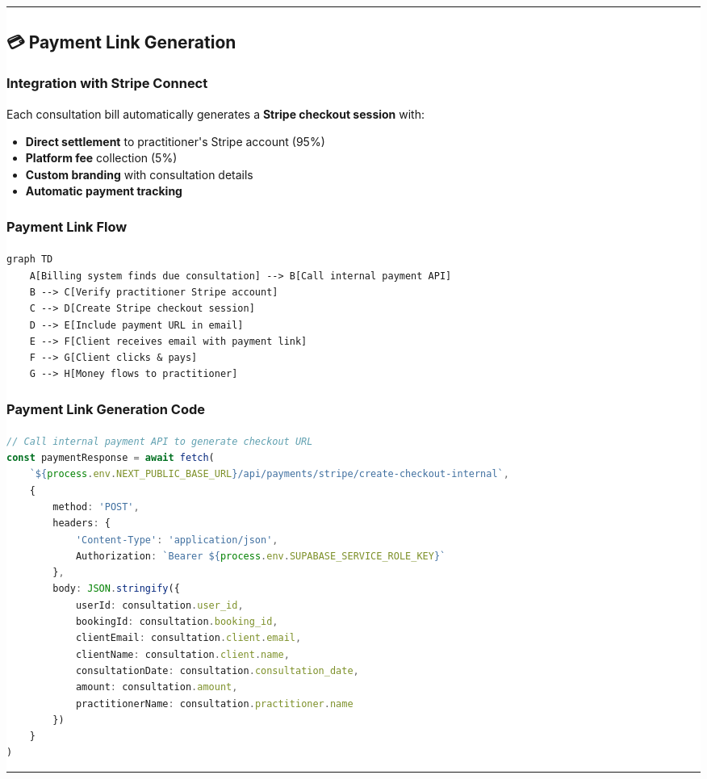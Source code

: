 ```typescript
```

---

## 💳 Payment Link Generation

### Integration with Stripe Connect

Each consultation bill automatically generates a **Stripe checkout session** with:

- **Direct settlement** to practitioner's Stripe account (95%)
- **Platform fee** collection (5%)
- **Custom branding** with consultation details
- **Automatic payment tracking**

### Payment Link Flow

```mermaid
graph TD
    A[Billing system finds due consultation] --> B[Call internal payment API]
    B --> C[Verify practitioner Stripe account]
    C --> D[Create Stripe checkout session]
    D --> E[Include payment URL in email]
    E --> F[Client receives email with payment link]
    F --> G[Client clicks & pays]
    G --> H[Money flows to practitioner]
```

### Payment Link Generation Code

```typescript
// Call internal payment API to generate checkout URL
const paymentResponse = await fetch(
	`${process.env.NEXT_PUBLIC_BASE_URL}/api/payments/stripe/create-checkout-internal`,
	{
		method: 'POST',
		headers: {
			'Content-Type': 'application/json',
			Authorization: `Bearer ${process.env.SUPABASE_SERVICE_ROLE_KEY}`
		},
		body: JSON.stringify({
			userId: consultation.user_id,
			bookingId: consultation.booking_id,
			clientEmail: consultation.client.email,
			clientName: consultation.client.name,
			consultationDate: consultation.consultation_date,
			amount: consultation.amount,
			practitionerName: consultation.practitioner.name
		})
	}
)
```

---